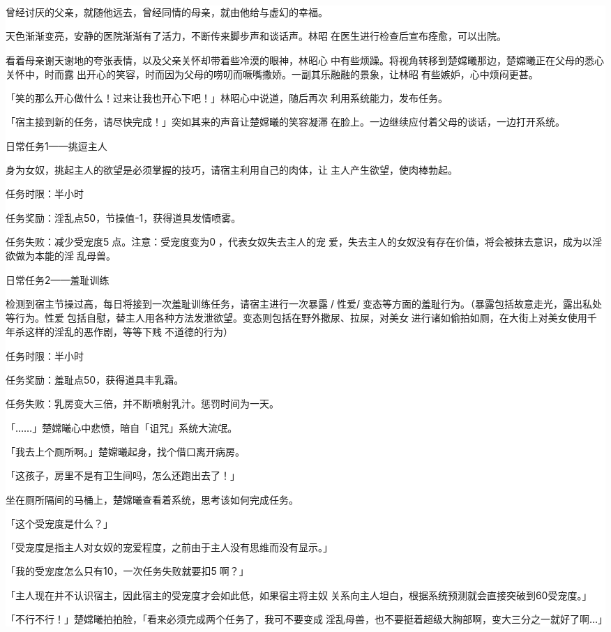 曾经讨厌的父亲，就随他远去，曾经同情的母亲，就由他给与虚幻的幸福。

天色渐渐变亮，安静的医院渐渐有了活力，不断传来脚步声和谈话声。林昭
在医生进行检查后宣布痊愈，可以出院。

看着母亲谢天谢地的夸张表情，以及父亲关怀却带着些冷漠的眼神，林昭心
中有些烦躁。将视角转移到楚嫦曦那边，楚嫦曦正在父母的悉心关怀中，时而露
出开心的笑容，时而因为父母的唠叨而噘嘴撒娇。一副其乐融融的景象，让林昭
有些嫉妒，心中烦闷更甚。

「笑的那么开心做什么！过来让我也开心下吧！」林昭心中说道，随后再次
利用系统能力，发布任务。

「宿主接到新的任务，请尽快完成！」突如其来的声音让楚嫦曦的笑容凝滞
在脸上。一边继续应付着父母的谈话，一边打开系统。

日常任务1——挑逗主人

身为女奴，挑起主人的欲望是必须掌握的技巧，请宿主利用自己的肉体，让
主人产生欲望，使肉棒勃起。

任务时限：半小时

任务奖励：淫乱点50，节操值-1，获得道具发情喷雾。

任务失败：减少受宠度5 点。注意：受宠度变为0 ，代表女奴失去主人的宠
爱，失去主人的女奴没有存在价值，将会被抹去意识，成为以淫欲做为本能的淫
乱母兽。

日常任务2——羞耻训练

检测到宿主节操过高，每日将接到一次羞耻训练任务，请宿主进行一次暴露
/ 性爱/ 变态等方面的羞耻行为。（暴露包括故意走光，露出私处等行为。性爱
包括自慰，替主人用各种方法发泄欲望。变态则包括在野外撒尿、拉屎，对美女
进行诸如偷拍如厕，在大街上对美女使用千年杀这样的淫乱的恶作剧，等等下贱
不道德的行为）

任务时限：半小时

任务奖励：羞耻点50，获得道具丰乳霜。

任务失败：乳房变大三倍，并不断喷射乳汁。惩罚时间为一天。

「……」楚嫦曦心中悲愤，暗自「诅咒」系统大流氓。

「我去上个厕所啊。」楚嫦曦起身，找个借口离开病房。

「这孩子，房里不是有卫生间吗，怎么还跑出去了！」

坐在厕所隔间的马桶上，楚嫦曦查看着系统，思考该如何完成任务。

「这个受宠度是什么？」

「受宠度是指主人对女奴的宠爱程度，之前由于主人没有思维而没有显示。」

「我的受宠度怎么只有10，一次任务失败就要扣5 啊？」

「主人现在并不认识宿主，因此宿主的受宠度才会如此低，如果宿主将主奴
关系向主人坦白，根据系统预测就会直接突破到60受宠度。」

「不行不行！」楚嫦曦拍拍脸，「看来必须完成两个任务了，我可不要变成
淫乱母兽，也不要挺着超级大胸部啊，变大三分之一就好了啊…」
